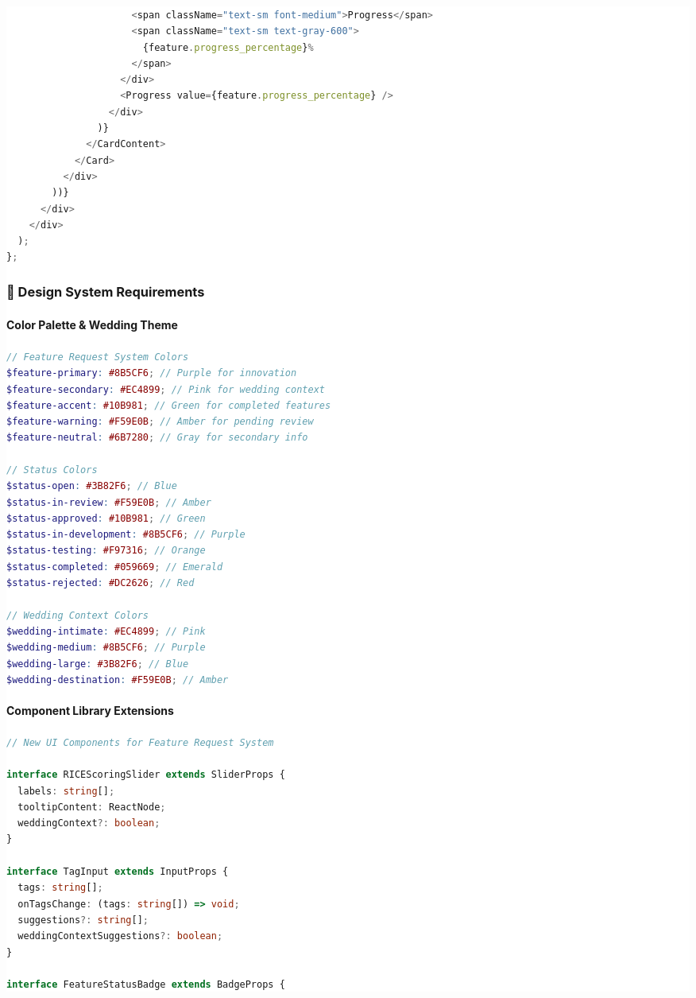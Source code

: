 ```typescript
                      <span className="text-sm font-medium">Progress</span>
                      <span className="text-sm text-gray-600">
                        {feature.progress_percentage}%
                      </span>
                    </div>
                    <Progress value={feature.progress_percentage} />
                  </div>
                )}
              </CardContent>
            </Card>
          </div>
        ))}
      </div>
    </div>
  );
};
```

### 🎨 Design System Requirements

#### Color Palette & Wedding Theme
```scss
// Feature Request System Colors
$feature-primary: #8B5CF6; // Purple for innovation
$feature-secondary: #EC4899; // Pink for wedding context
$feature-accent: #10B981; // Green for completed features
$feature-warning: #F59E0B; // Amber for pending review
$feature-neutral: #6B7280; // Gray for secondary info

// Status Colors
$status-open: #3B82F6; // Blue
$status-in-review: #F59E0B; // Amber
$status-approved: #10B981; // Green  
$status-in-development: #8B5CF6; // Purple
$status-testing: #F97316; // Orange
$status-completed: #059669; // Emerald
$status-rejected: #DC2626; // Red

// Wedding Context Colors  
$wedding-intimate: #EC4899; // Pink
$wedding-medium: #8B5CF6; // Purple
$wedding-large: #3B82F6; // Blue
$wedding-destination: #F59E0B; // Amber
```

#### Component Library Extensions
```typescript
// New UI Components for Feature Request System

interface RICEScoringSlider extends SliderProps {
  labels: string[];
  tooltipContent: ReactNode;
  weddingContext?: boolean;
}

interface TagInput extends InputProps {
  tags: string[];
  onTagsChange: (tags: string[]) => void;
  suggestions?: string[];
  weddingContextSuggestions?: boolean;
}

interface FeatureStatusBadge extends BadgeProps {
```